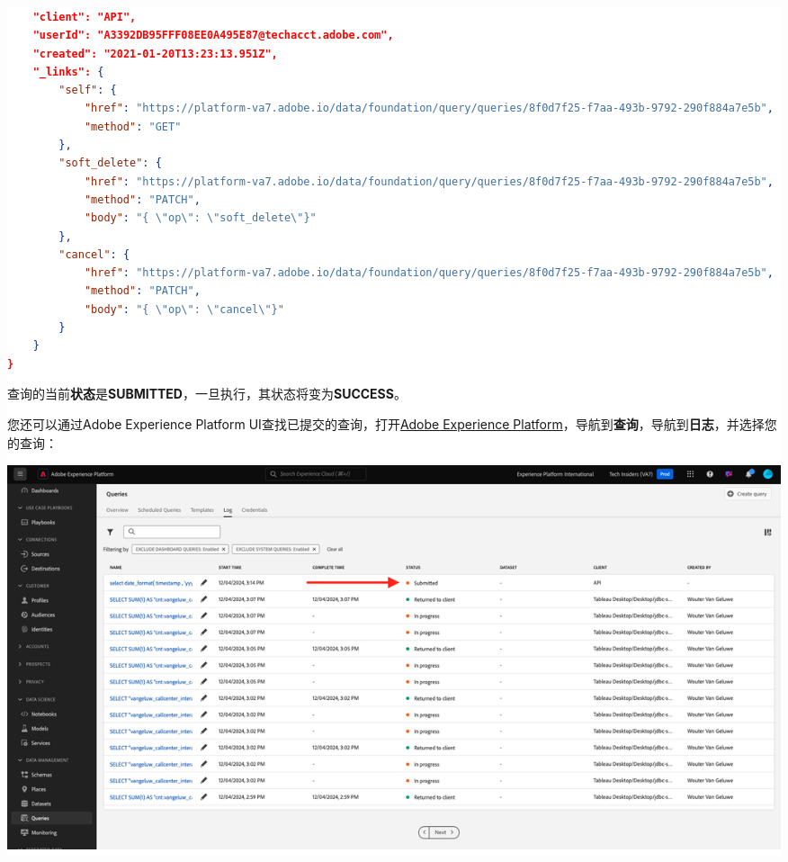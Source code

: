 ```json
    "client": "API",
    "userId": "A3392DB95FFF08EE0A495E87@techacct.adobe.com",
    "created": "2021-01-20T13:23:13.951Z",
    "_links": {
        "self": {
            "href": "https://platform-va7.adobe.io/data/foundation/query/queries/8f0d7f25-f7aa-493b-9792-290f884a7e5b",
            "method": "GET"
        },
        "soft_delete": {
            "href": "https://platform-va7.adobe.io/data/foundation/query/queries/8f0d7f25-f7aa-493b-9792-290f884a7e5b",
            "method": "PATCH",
            "body": "{ \"op\": \"soft_delete\"}"
        },
        "cancel": {
            "href": "https://platform-va7.adobe.io/data/foundation/query/queries/8f0d7f25-f7aa-493b-9792-290f884a7e5b",
            "method": "PATCH",
            "body": "{ \"op\": \"cancel\"}"
        }
    }
}
```

查询的当前&#x200B;**状态**&#x200B;是&#x200B;**SUBMITTED**，一旦执行，其状态将变为&#x200B;**SUCCESS**。

您还可以通过Adobe Experience Platform UI查找已提交的查询，打开[Adobe Experience Platform](https://experience.adobe.com/#/@experienceplatform/platform/home)，导航到&#x200B;**查询**，导航到&#x200B;**日志**，并选择您的查询：

![区段](./images/s1_bodydtl_results_qs.png)
